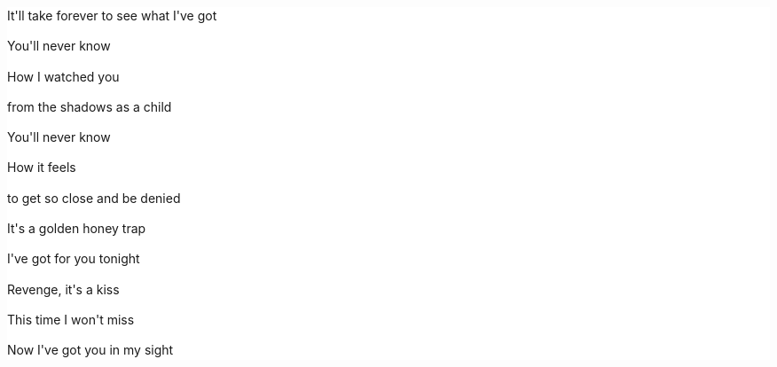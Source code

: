 
  It'll take forever to see what I've got



  

                   

  You'll never know



  

                   

  How I watched you

from the shadows as a child



  

                   

  You'll never know



  

                   

  How it feels

to get so close and be denied



  

                   

  It's a golden honey trap



  

                   

  I've got for you tonight



  

                   

  Revenge, it's a kiss



  

                   

  This time I won't miss



  

                   

  Now I've got you in my sight



  
